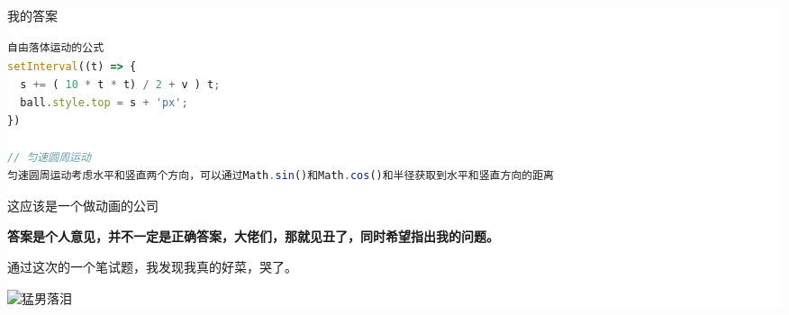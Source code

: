 我的答案

``` js
自由落体运动的公式
setInterval((t) => {
  s += ( 10 * t * t) / 2 + v ) t;
  ball.style.top = s + 'px';
})

// 匀速圆周运动
匀速圆周运动考虑水平和竖直两个方向，可以通过Math.sin()和Math.cos()和半径获取到水平和竖直方向的距离
```

这应该是一个做动画的公司

**答案是个人意见，并不一定是正确答案，大佬们，那就见丑了，同时希望指出我的问题。**

通过这次的一个笔试题，我发现我真的好菜，哭了。

![猛男落泪](https://ss0.bdstatic.com/70cFuHSh_Q1YnxGkpoWK1HF6hhy/it/u=3304459755,717488761&fm=26&gp=0.jpg)